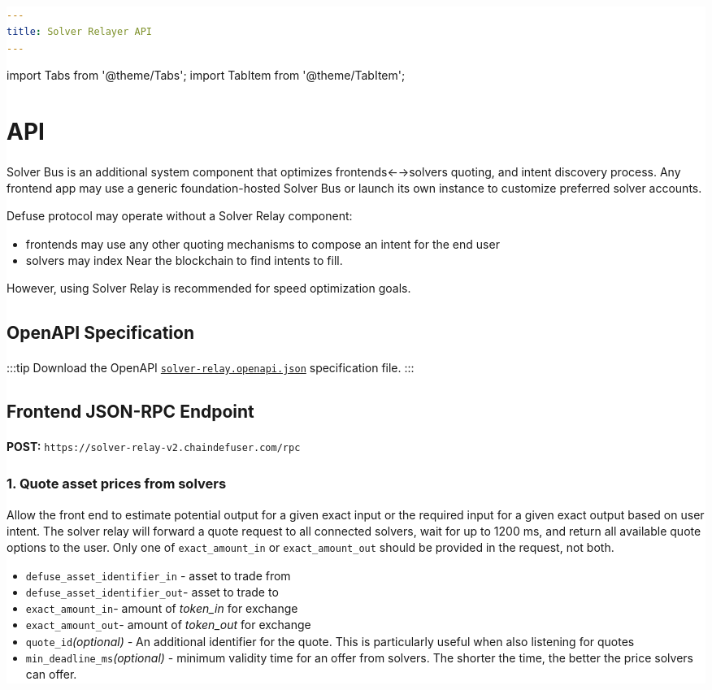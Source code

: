 ```yaml
---
title: Solver Relayer API
---
```

import Tabs from '@theme/Tabs';
import TabItem from '@theme/TabItem';

# API

Solver Bus is an additional system component that optimizes frontends←→solvers quoting, and intent discovery process. Any frontend app may use a generic foundation-hosted Solver Bus or launch its own instance to customize preferred solver accounts.

Defuse protocol may operate without a Solver Relay component:

* frontends may use any other quoting mechanisms to compose an intent for the end user
* solvers may index Near the blockchain to find intents to fill.

However, using Solver Relay is recommended for speed optimization goals.


## OpenAPI Specification

:::tip
Download the OpenAPI [`solver-relay.openapi.json`](/docs/assets/intents/solver-relay.openapi.json) specification file.
:::

## Frontend JSON-RPC Endpoint

**POST:** `https://solver-relay-v2.chaindefuser.com/rpc`


### 1. Quote asset prices from solvers

Allow the front end to estimate potential output for a given exact input or the required input for a given exact output based on user intent. The solver relay will forward a quote request to all connected solvers, wait for up to 1200 ms, and return all available quote options to the user. Only one of `exact_amount_in` or `exact_amount_out` should be provided in the request, not both.


<Tabs>
<TabItem value="Parameters" label="Parameters" default>

* `defuse_asset_identifier_in` -  asset to trade from
* `defuse_asset_identifier_out`- asset to trade to
* `exact_amount_in`- amount of _token\_in_ for exchange
* `exact_amount_out`- amount of _token\_out_ for exchange
* `quote_id`_(optional)  -_ An additional identifier for the quote. This is particularly useful when also listening for quotes
* `min_deadline_ms`_(optional)_ - minimum validity time for an offer from solvers. The shorter the time, the better the price solvers can offer.
